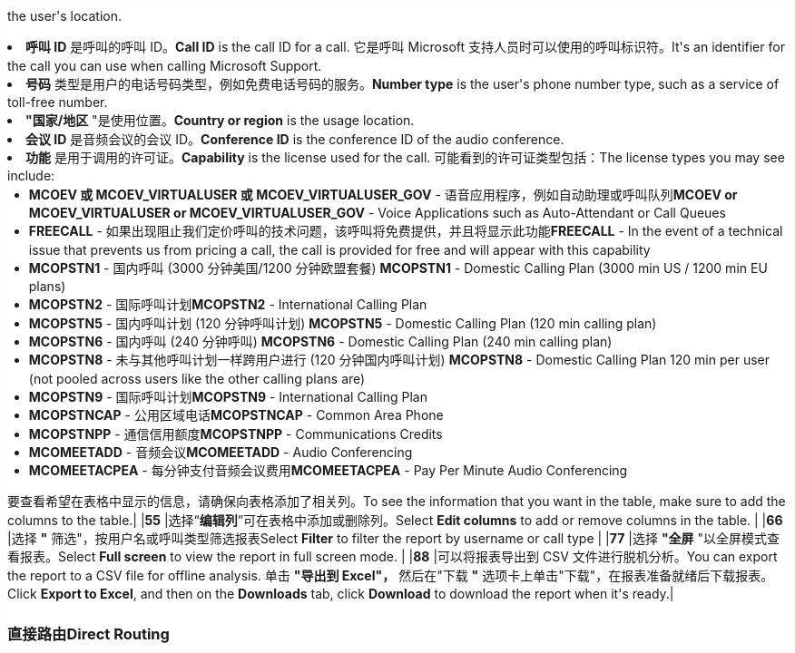 the user's location.</span></span></li><li><span data-ttu-id="db0c1-157">**呼叫 ID** 是呼叫的呼叫 ID。</span><span class="sxs-lookup"><span data-stu-id="db0c1-157">**Call ID** is the call ID for a call.</span></span> <span data-ttu-id="db0c1-158">它是呼叫 Microsoft 支持人员时可以使用的呼叫标识符。</span><span class="sxs-lookup"><span data-stu-id="db0c1-158">It's an identifier for the call you can use when calling Microsoft Support.</span></span></li><li><span data-ttu-id="db0c1-159">**号码** 类型是用户的电话号码类型，例如免费电话号码的服务。</span><span class="sxs-lookup"><span data-stu-id="db0c1-159">**Number type** is the user's phone number type, such as a service of toll-free number.</span></span> </li><li><span data-ttu-id="db0c1-160">**"国家/地区** "是使用位置。</span><span class="sxs-lookup"><span data-stu-id="db0c1-160">**Country or region** is the usage location.</span></span> </li> <li><span data-ttu-id="db0c1-161">**会议 ID** 是音频会议的会议 ID。</span><span class="sxs-lookup"><span data-stu-id="db0c1-161">**Conference ID** is the conference ID of the audio conference.</span></span> </li><li><span data-ttu-id="db0c1-162">**功能** 是用于调用的许可证。</span><span class="sxs-lookup"><span data-stu-id="db0c1-162">**Capability** is the license used for the call.</span></span> <span data-ttu-id="db0c1-163">可能看到的许可证类型包括：</span><span class="sxs-lookup"><span data-stu-id="db0c1-163">The license types you may see include:</span></span><ul><li><span data-ttu-id="db0c1-164">**MCOEV 或 MCOEV_VIRTUALUSER 或 MCOEV_VIRTUALUSER_GOV** - 语音应用程序，例如自动助理或呼叫队列</span><span class="sxs-lookup"><span data-stu-id="db0c1-164">**MCOEV or MCOEV_VIRTUALUSER or MCOEV_VIRTUALUSER_GOV** - Voice Applications such as Auto-Attendant or Call Queues</span></span></li><li><span data-ttu-id="db0c1-165">**FREECALL** - 如果出现阻止我们定价呼叫的技术问题，该呼叫将免费提供，并且将显示此功能</span><span class="sxs-lookup"><span data-stu-id="db0c1-165">**FREECALL** - In the event of a technical issue that prevents us from pricing a call, the call is provided for free and will appear with this capability</span></span></li><li><span data-ttu-id="db0c1-166">**MCOPSTN1** - 国内呼叫 (3000 分钟美国/1200 分钟欧盟套餐) </span><span class="sxs-lookup"><span data-stu-id="db0c1-166">**MCOPSTN1** - Domestic Calling Plan (3000 min US / 1200 min EU plans)</span></span></li><li><span data-ttu-id="db0c1-167">**MCOPSTN2** - 国际呼叫计划</span><span class="sxs-lookup"><span data-stu-id="db0c1-167">**MCOPSTN2** - International Calling Plan</span></span></li><li><span data-ttu-id="db0c1-168">**MCOPSTN5** - 国内呼叫计划 (120 分钟呼叫计划) </span><span class="sxs-lookup"><span data-stu-id="db0c1-168">**MCOPSTN5** - Domestic Calling Plan (120 min calling plan)</span></span></li><li><span data-ttu-id="db0c1-169">**MCOPSTN6** - 国内呼叫 (240 分钟呼叫) </span><span class="sxs-lookup"><span data-stu-id="db0c1-169">**MCOPSTN6** - Domestic Calling Plan (240 min calling plan)</span></span></li><li><span data-ttu-id="db0c1-170">**MCOPSTN8** - 未与其他呼叫计划一样跨用户进行 (120 分钟国内呼叫计划) </span><span class="sxs-lookup"><span data-stu-id="db0c1-170">**MCOPSTN8** - Domestic Calling Plan 120 min per user (not pooled across users like the other calling plans are)</span></span></li><li><span data-ttu-id="db0c1-171">**MCOPSTN9** - 国际呼叫计划</span><span class="sxs-lookup"><span data-stu-id="db0c1-171">**MCOPSTN9** - International Calling Plan</span></span></li><li><span data-ttu-id="db0c1-172">**MCOPSTNCAP** - 公用区域电话</span><span class="sxs-lookup"><span data-stu-id="db0c1-172">**MCOPSTNCAP** - Common Area Phone</span></span></li><li><span data-ttu-id="db0c1-173">**MCOPSTNPP** - 通信信用额度</span><span class="sxs-lookup"><span data-stu-id="db0c1-173">**MCOPSTNPP** - Communications Credits</span></span></li><li><span data-ttu-id="db0c1-174">**MCOMEETADD** - 音频会议</span><span class="sxs-lookup"><span data-stu-id="db0c1-174">**MCOMEETADD** - Audio Conferencing</span></span></li><li><span data-ttu-id="db0c1-175">**MCOMEETACPEA** - 每分钟支付音频会议费用</span><span class="sxs-lookup"><span data-stu-id="db0c1-175">**MCOMEETACPEA** - Pay Per Minute Audio Conferencing</span></span></li></ul></li></ul> <span data-ttu-id="db0c1-176">要查看希望在表格中显示的信息，请确保向表格添加了相关列。</span><span class="sxs-lookup"><span data-stu-id="db0c1-176">To see the information that you want in the table, make sure to add the columns to the table.</span></span>|
|<span data-ttu-id="db0c1-177">**5**</span><span class="sxs-lookup"><span data-stu-id="db0c1-177">**5**</span></span>   |<span data-ttu-id="db0c1-178">选择“**编辑列**”可在表格中添加或删除列。</span><span class="sxs-lookup"><span data-stu-id="db0c1-178">Select **Edit columns** to add or remove columns in the table.</span></span> |
|<span data-ttu-id="db0c1-179">**6**</span><span class="sxs-lookup"><span data-stu-id="db0c1-179">**6**</span></span>   |<span data-ttu-id="db0c1-180">选择 **"** 筛选"，按用户名或呼叫类型筛选报表</span><span class="sxs-lookup"><span data-stu-id="db0c1-180">Select **Filter** to filter the report by username or call type</span></span> |
|<span data-ttu-id="db0c1-181">**7**</span><span class="sxs-lookup"><span data-stu-id="db0c1-181">**7**</span></span>   |<span data-ttu-id="db0c1-182">选择 **"全屏** "以全屏模式查看报表。</span><span class="sxs-lookup"><span data-stu-id="db0c1-182">Select **Full screen** to view the report in full screen mode.</span></span> |
|<span data-ttu-id="db0c1-183">**8**</span><span class="sxs-lookup"><span data-stu-id="db0c1-183">**8**</span></span>   |<span data-ttu-id="db0c1-184">可以将报表导出到 CSV 文件进行脱机分析。</span><span class="sxs-lookup"><span data-stu-id="db0c1-184">You can export the report to a CSV file for offline analysis.</span></span> <span data-ttu-id="db0c1-185">单击 **"导出到 Excel"，** 然后在"下载 **"** 选项卡上单击"下载"，在报表准备就绪后下载报表。</span><span class="sxs-lookup"><span data-stu-id="db0c1-185">Click **Export to Excel**, and then on the **Downloads** tab, click **Download** to download the report when it's ready.</span></span>|

### <a name="direct-routing"></a><span data-ttu-id="db0c1-186">直接路由</span><span class="sxs-lookup"><span data-stu-id="db0c1-186">Direct Routing</span></span>
